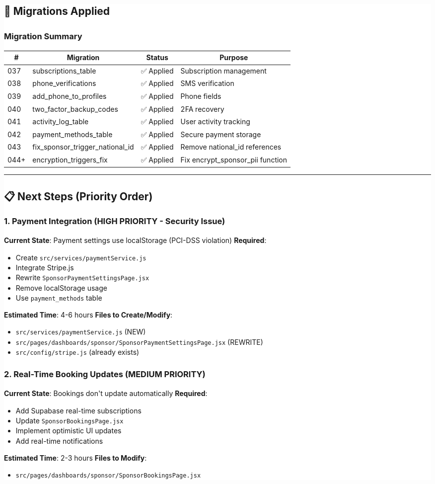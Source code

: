 ## 🔧 Migrations Applied

### Migration Summary

| # | Migration | Status | Purpose |
|---|-----------|--------|---------|
| 037 | subscriptions_table | ✅ Applied | Subscription management |
| 038 | phone_verifications | ✅ Applied | SMS verification |
| 039 | add_phone_to_profiles | ✅ Applied | Phone fields |
| 040 | two_factor_backup_codes | ✅ Applied | 2FA recovery |
| 041 | activity_log_table | ✅ Applied | User activity tracking |
| 042 | payment_methods_table | ✅ Applied | Secure payment storage |
| 043 | fix_sponsor_trigger_national_id | ✅ Applied | Remove national_id references |
| 044+ | encryption_triggers_fix | ✅ Applied | Fix encrypt_sponsor_pii function |

---

## 📋 Next Steps (Priority Order)

### 1. Payment Integration (HIGH PRIORITY - Security Issue)
**Current State**: Payment settings use localStorage (PCI-DSS violation)
**Required**:
- Create `src/services/paymentService.js`
- Integrate Stripe.js
- Rewrite `SponsorPaymentSettingsPage.jsx`
- Remove localStorage usage
- Use `payment_methods` table

**Estimated Time**: 4-6 hours
**Files to Create/Modify**:
- `src/services/paymentService.js` (NEW)
- `src/pages/dashboards/sponsor/SponsorPaymentSettingsPage.jsx` (REWRITE)
- `src/config/stripe.js` (already exists)

### 2. Real-Time Booking Updates (MEDIUM PRIORITY)
**Current State**: Bookings don't update automatically
**Required**:
- Add Supabase real-time subscriptions
- Update `SponsorBookingsPage.jsx`
- Implement optimistic UI updates
- Add real-time notifications

**Estimated Time**: 2-3 hours
**Files to Modify**:
- `src/pages/dashboards/sponsor/SponsorBookingsPage.jsx`
